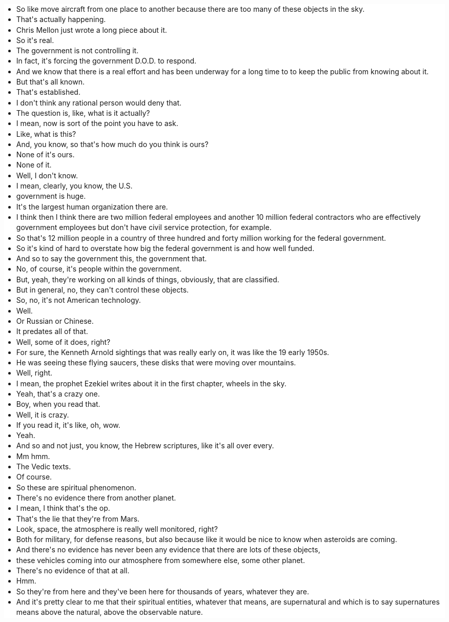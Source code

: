 *  So like move aircraft from one place to another because there are too many of these objects in the sky.
*  That's actually happening.
*  Chris Mellon just wrote a long piece about it.
*  So it's real.
*  The government is not controlling it.
*  In fact, it's forcing the government D.O.D. to respond.
*  And we know that there is a real effort and has been underway for a long time to to keep the public from knowing about it.
*  But that's all known.
*  That's established.
*  I don't think any rational person would deny that.
*  The question is, like, what is it actually?
*  I mean, now is sort of the point you have to ask.
*  Like, what is this?
*  And, you know, so that's how much do you think is ours?
*  None of it's ours.
*  None of it.
*  Well, I don't know.
*  I mean, clearly, you know, the U.S.
*  government is huge.
*  It's the largest human organization there are.
*  I think then I think there are two million federal employees and another 10 million federal contractors who are effectively government employees but don't have civil service protection, for example.
*  So that's 12 million people in a country of three hundred and forty million working for the federal government.
*  So it's kind of hard to overstate how big the federal government is and how well funded.
*  And so to say the government this, the government that.
*  No, of course, it's people within the government.
*  But, yeah, they're working on all kinds of things, obviously, that are classified.
*  But in general, no, they can't control these objects.
*  So, no, it's not American technology.
*  Well.
*  Or Russian or Chinese.
*  It predates all of that.
*  Well, some of it does, right?
*  For sure, the Kenneth Arnold sightings that was really early on, it was like the 19 early 1950s.
*  He was seeing these flying saucers, these disks that were moving over mountains.
*  Well, right.
*  I mean, the prophet Ezekiel writes about it in the first chapter, wheels in the sky.
*  Yeah, that's a crazy one.
*  Boy, when you read that.
*  Well, it is crazy.
*  If you read it, it's like, oh, wow.
*  Yeah.
*  And so and not just, you know, the Hebrew scriptures, like it's all over every.
*  Mm hmm.
*  The Vedic texts.
*  Of course.
*  So these are spiritual phenomenon.
*  There's no evidence there from another planet.
*  I mean, I think that's the op.
*  That's the lie that they're from Mars.
*  Look, space, the atmosphere is really well monitored, right?
*  Both for military, for defense reasons, but also because like it would be nice to know when asteroids are coming.
*  And there's no evidence has never been any evidence that there are lots of these objects,
*  these vehicles coming into our atmosphere from somewhere else, some other planet.
*  There's no evidence of that at all.
*  Hmm.
*  So they're from here and they've been here for thousands of years, whatever they are.
*  And it's pretty clear to me that their spiritual entities, whatever that means, are supernatural and which is to say supernatures means above the natural, above the observable nature.